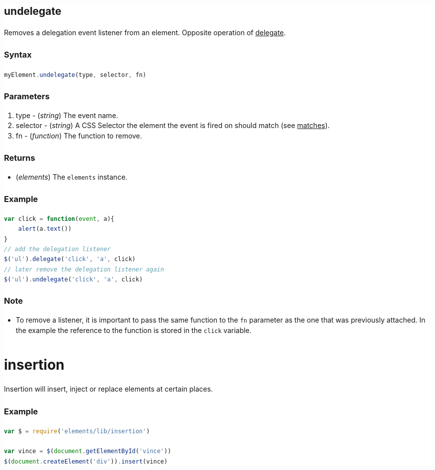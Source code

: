 ## undelegate

Removes a delegation event listener from an element. Opposite operation of
[delegate](#delegate).

### Syntax

```js
myElement.undelegate(type, selector, fn)
```

### Parameters

1. type - (*string*) The event name.
2. selector - (*string*) A CSS Selector the element the event is fired on should
match (see [matches](#matches)).
3. fn   - (*function*) The function to remove.

### Returns

- (*elements*) The `elements` instance.

### Example

```js
var click = function(event, a){
	alert(a.text())
}
// add the delegation listener
$('ul').delegate('click', 'a', click)
// later remove the delegation listener again
$('ul').undelegate('click', 'a', click)
```

### Note

- To remove a listener, it is important to pass the same function to the `fn`
parameter as the one that was previously attached. In the example the reference
to the function is stored in the `click` variable.

insertion
=========

Insertion will insert, inject or replace elements at certain places.

### Example

```js
var $ = require('elements/lib/insertion')

var vince = $(document.getElementById('vince'))
$(document.createElement('div')).insert(vince)
```
